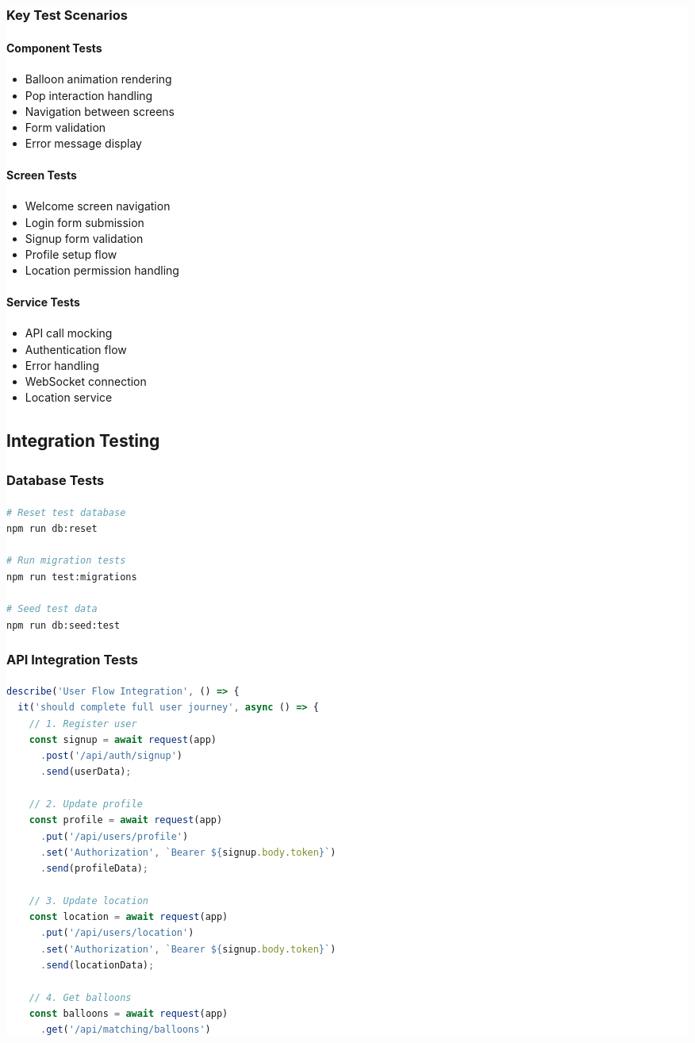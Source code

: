 ### Key Test Scenarios

#### Component Tests
- Balloon animation rendering
- Pop interaction handling
- Navigation between screens
- Form validation
- Error message display

#### Screen Tests
- Welcome screen navigation
- Login form submission
- Signup form validation
- Profile setup flow
- Location permission handling

#### Service Tests
- API call mocking
- Authentication flow
- Error handling
- WebSocket connection
- Location service

## Integration Testing

### Database Tests

```bash
# Reset test database
npm run db:reset

# Run migration tests
npm run test:migrations

# Seed test data
npm run db:seed:test
```

### API Integration Tests

```javascript
describe('User Flow Integration', () => {
  it('should complete full user journey', async () => {
    // 1. Register user
    const signup = await request(app)
      .post('/api/auth/signup')
      .send(userData);
    
    // 2. Update profile
    const profile = await request(app)
      .put('/api/users/profile')
      .set('Authorization', `Bearer ${signup.body.token}`)
      .send(profileData);
    
    // 3. Update location
    const location = await request(app)
      .put('/api/users/location')
      .set('Authorization', `Bearer ${signup.body.token}`)
      .send(locationData);
    
    // 4. Get balloons
    const balloons = await request(app)
      .get('/api/matching/balloons')
```